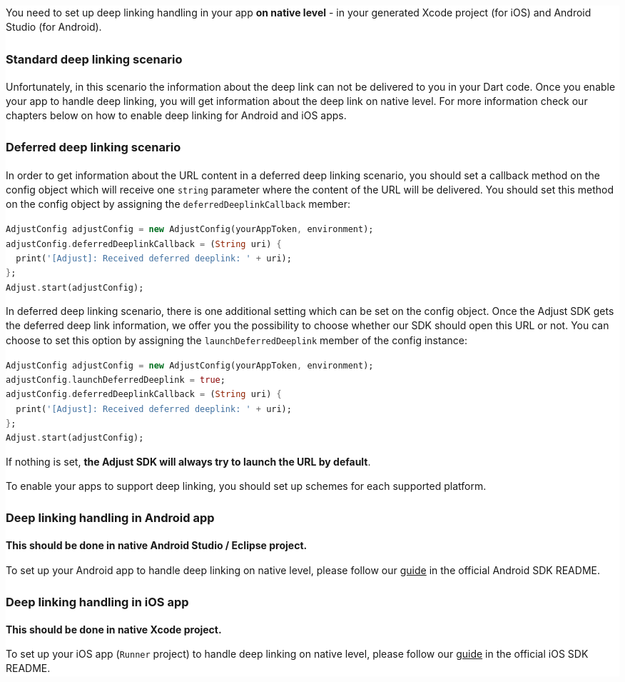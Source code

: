 You need to set up deep linking handling in your app **on native level** - in your generated Xcode project (for iOS) and Android Studio (for Android).

### <a id="dl-standard"></a>Standard deep linking scenario

Unfortunately, in this scenario the information about the deep link can not be delivered to you in your Dart code. Once you enable your app to handle deep linking, you will get information about the deep link on native level. For more information check our chapters below on how to enable deep linking for Android and iOS apps.

### <a id="dl-deferred"></a>Deferred deep linking scenario

In order to get information about the URL content in a deferred deep linking scenario, you should set a callback method on the config object which will receive one `string` parameter where the content of the URL will be delivered. You should set this method on the config object by assigning the `deferredDeeplinkCallback` member:

```dart
AdjustConfig adjustConfig = new AdjustConfig(yourAppToken, environment);
adjustConfig.deferredDeeplinkCallback = (String uri) {
  print('[Adjust]: Received deferred deeplink: ' + uri);
};
Adjust.start(adjustConfig);
```

In deferred deep linking scenario, there is one additional setting which can be set on the config object. Once the Adjust SDK gets the deferred deep link information, we offer you the possibility to choose whether our SDK should open this URL or not. You can choose to set this option by assigning the `launchDeferredDeeplink` member of the config instance:

```dart
AdjustConfig adjustConfig = new AdjustConfig(yourAppToken, environment);
adjustConfig.launchDeferredDeeplink = true;
adjustConfig.deferredDeeplinkCallback = (String uri) {
  print('[Adjust]: Received deferred deeplink: ' + uri);
};
Adjust.start(adjustConfig);
```

If nothing is set, **the Adjust SDK will always try to launch the URL by default**.

To enable your apps to support deep linking, you should set up schemes for each supported platform.

### <a id="dl-app-android"></a>Deep linking handling in Android app

**This should be done in native Android Studio / Eclipse project.**

To set up your Android app to handle deep linking on native level, please follow our [guide][android-deeplinking] in the official Android SDK README.

### <a id="dl-app-ios"></a>Deep linking handling in iOS app

**This should be done in native Xcode project.**

To set up your iOS app (`Runner` project) to handle deep linking on native level, please follow our [guide][ios-deeplinking] in the official iOS SDK README.


[dashboard]:  https://adjust.com
[adjust.com]: https://adjust.com
[example-app]: example
[multiple-receivers]:             https://github.com/adjust/android_sdk/blob/master/doc/english/referrer.md
[google-ad-id]:                   https://support.google.com/googleplay/android-developer/answer/6048248?hl=en
[event-tracking]:                 https://docs.adjust.com/en/event-tracking
[callbacks-guide]:                https://docs.adjust.com/en/callbacks
[ios-deeplinking]:                https://github.com/adjust/ios_sdk/#deep-linking
[new-referrer-api]:               https://developer.android.com/google/play/installreferrer/library.html
[special-partners]:               https://docs.adjust.com/en/special-partners
[attribution-data]:               https://github.com/adjust/sdks/blob/master/doc/attribution-data.md
[currency-conversion]:            https://docs.adjust.com/en/event-tracking/#tracking-purchases-in-different-currencies
[android-deeplinking]:            https://github.com/adjust/android_sdk#deep-linking
[android-launch-modes]:           https://developer.android.com/guide/topics/manifest/activity-element.html
[google-play-services]:           https://developer.android.com/google/play-services/setup.html
[reattribution-with-deeplinks]:   https://docs.adjust.com/en/deeplinking/#manually-appending-attribution-data-to-a-deep-link